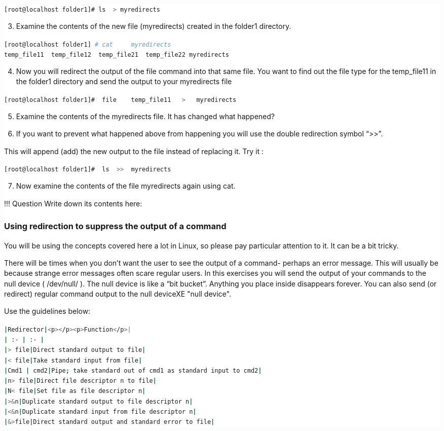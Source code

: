```bash
[root@localhost folder1]# ls  > myredirects
```

3. Examine the contents of the new file (myredirects) created in the folder1 directory.

```bash
[root@localhost folder1] # cat     myredirects
temp_file11  temp_file12  temp_file21  temp_file22 myredirects
```

4. Now you will redirect the output of the file command into that same file. You want to find out the file type for the temp_file11 in the folder1 directory and send the output to your myredirects file

```bash
[root@localhost folder1]#  file    temp_file11   >   myredirects
```


5. Examine the contents of the myredirects file. It has changed what happened?

6. If you want to prevent what happened above from happening you will use the double redirection symbol “>>”.

This will append (add) the new output to the file instead of replacing it. Try it :

```bash
[root@localhost folder1]#  ls  >>  myredirects
```

7.  Now examine the contents of the file myredirects again using cat.

   !!! Question 
      Write down its contents here:


### Using redirection to suppress the output of a command

You will be using the concepts covered here a lot in Linux, so please pay particular attention to it. It can be a bit tricky.

There will be times when you don’t want the user to see the output of a command- perhaps an error message. This will usually be because strange error messages often scare regular users. In this exercises you will send the output of your commands to the null device ( /dev/null/ ). The null device is like a “bit bucket”. Anything you place inside disappears forever. You can also send (or redirect) regular command output to the null deviceXE "null device".

Use the guidelines below:

```bash
|Redirector|<p></p><p>Function</p>|
| :- | :- |
|> file|Direct standard output to file|
|< file|Take standard input from file|
|Cmd1 | cmd2|Pipe; take standard out of cmd1 as standard input to cmd2|
|n> file|Direct file descriptor n to file|
|N< file|Set file as file descriptor n|
|>&n|Duplicate standard output to file descriptor n|
|<&n|Duplicate standard input from file descriptor n|
|&>file|Direct standard output and standard error to file|

```
